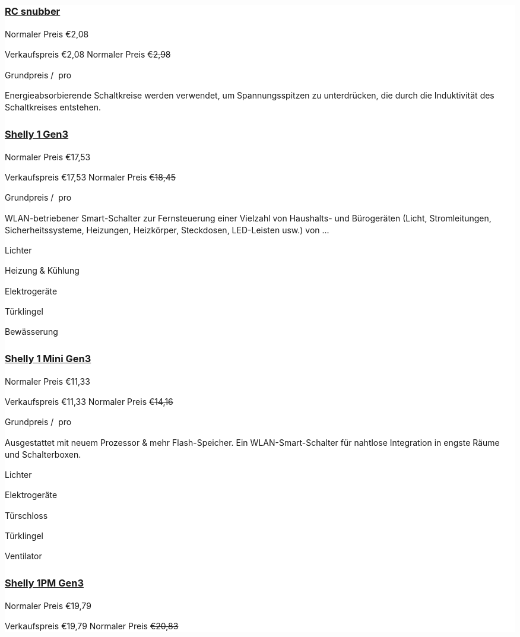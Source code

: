 ### [RC snubber](/de/products/rc-snubber)  ###

Normaler Preis  €2,08

Verkaufspreis  €2,08 Normaler Preis  ~~€2,98~~

Grundpreis /  pro

 Energieabsorbierende Schaltkreise werden verwendet, um Spannungsspitzen zu unterdrücken, die durch die Induktivität des Schaltkreises entstehen.

### [Shelly 1 Gen3](/de/products/shelly-1-gen3)  ###

Normaler Preis  €17,53

Verkaufspreis  €17,53 Normaler Preis  ~~€18,45~~

Grundpreis /  pro

 WLAN-betriebener Smart-Schalter zur Fernsteuerung einer Vielzahl von Haushalts- und Bürogeräten (Licht, Stromleitungen, Sicherheitssysteme, Heizungen, Heizkörper, Steckdosen, LED-Leisten usw.) von ...

 Lichter

 Heizung & Kühlung

 Elektrogeräte

 Türklingel

 Bewässerung

### [Shelly 1 Mini Gen3](/de/products/shelly-1-mini-gen3)  ###

Normaler Preis  €11,33

Verkaufspreis  €11,33 Normaler Preis  ~~€14,16~~

Grundpreis /  pro

 Ausgestattet mit neuem Prozessor & mehr Flash-Speicher. Ein WLAN-Smart-Schalter für nahtlose Integration in engste Räume und Schalterboxen.

 Lichter

 Elektrogeräte

 Türschloss

 Türklingel

 Ventilator

### [Shelly 1PM Gen3](/de/products/shelly-1pm-gen3)  ###

Normaler Preis  €19,79

Verkaufspreis  €19,79 Normaler Preis  ~~€20,83~~
